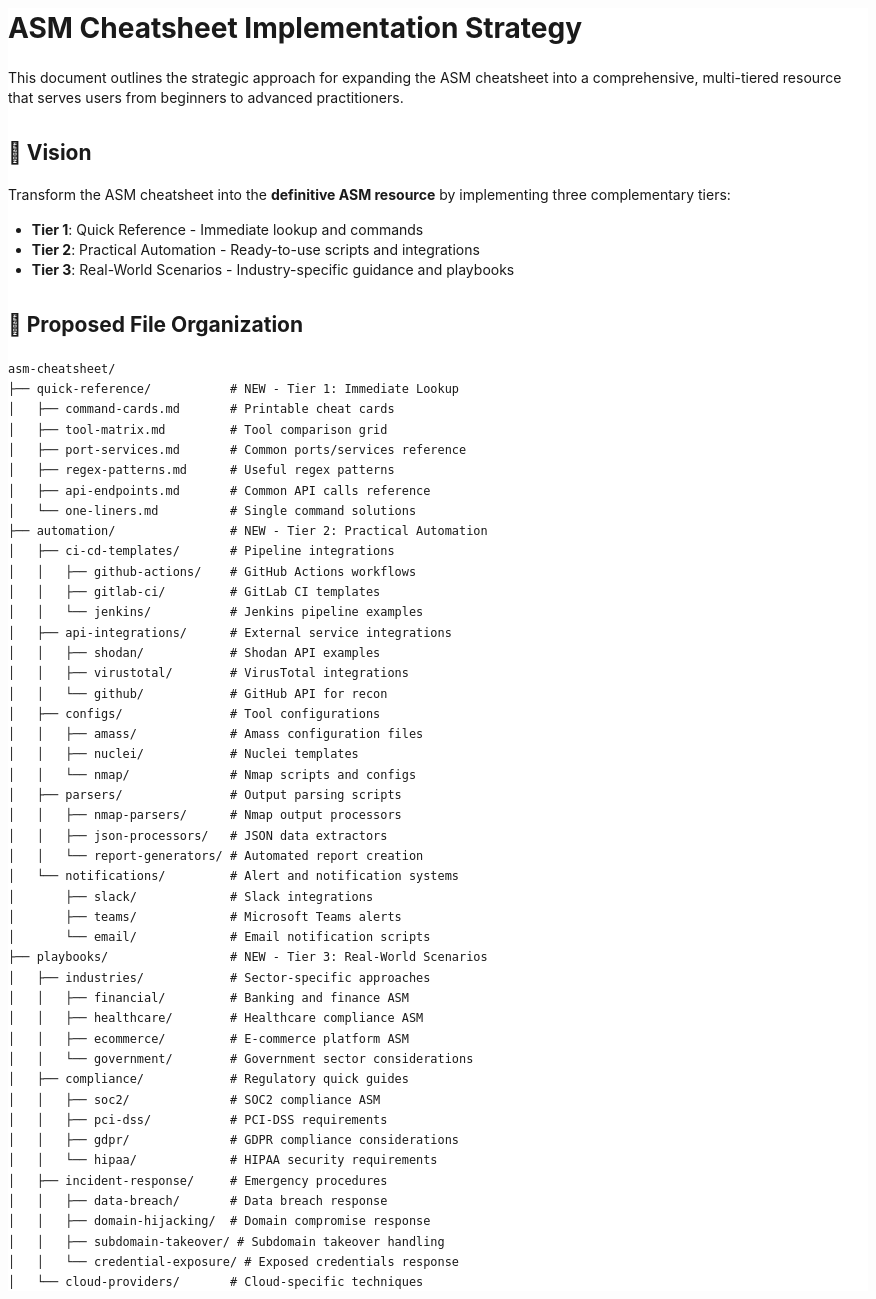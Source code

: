 # ASM Cheatsheet Implementation Strategy

This document outlines the strategic approach for expanding the ASM cheatsheet into a comprehensive, multi-tiered resource that serves users from beginners to advanced practitioners.

## 🎯 Vision

Transform the ASM cheatsheet into the **definitive ASM resource** by implementing three complementary tiers:
- **Tier 1**: Quick Reference - Immediate lookup and commands
- **Tier 2**: Practical Automation - Ready-to-use scripts and integrations
- **Tier 3**: Real-World Scenarios - Industry-specific guidance and playbooks

## 📁 Proposed File Organization

```
asm-cheatsheet/
├── quick-reference/           # NEW - Tier 1: Immediate Lookup
│   ├── command-cards.md       # Printable cheat cards
│   ├── tool-matrix.md         # Tool comparison grid
│   ├── port-services.md       # Common ports/services reference
│   ├── regex-patterns.md      # Useful regex patterns
│   ├── api-endpoints.md       # Common API calls reference
│   └── one-liners.md          # Single command solutions
├── automation/                # NEW - Tier 2: Practical Automation
│   ├── ci-cd-templates/       # Pipeline integrations
│   │   ├── github-actions/    # GitHub Actions workflows
│   │   ├── gitlab-ci/         # GitLab CI templates
│   │   └── jenkins/           # Jenkins pipeline examples
│   ├── api-integrations/      # External service integrations
│   │   ├── shodan/            # Shodan API examples
│   │   ├── virustotal/        # VirusTotal integrations
│   │   └── github/            # GitHub API for recon
│   ├── configs/               # Tool configurations
│   │   ├── amass/             # Amass configuration files
│   │   ├── nuclei/            # Nuclei templates
│   │   └── nmap/              # Nmap scripts and configs
│   ├── parsers/               # Output parsing scripts
│   │   ├── nmap-parsers/      # Nmap output processors
│   │   ├── json-processors/   # JSON data extractors
│   │   └── report-generators/ # Automated report creation
│   └── notifications/         # Alert and notification systems
│       ├── slack/             # Slack integrations
│       ├── teams/             # Microsoft Teams alerts
│       └── email/             # Email notification scripts
├── playbooks/                 # NEW - Tier 3: Real-World Scenarios
│   ├── industries/            # Sector-specific approaches
│   │   ├── financial/         # Banking and finance ASM
│   │   ├── healthcare/        # Healthcare compliance ASM
│   │   ├── ecommerce/         # E-commerce platform ASM
│   │   └── government/        # Government sector considerations
│   ├── compliance/            # Regulatory quick guides
│   │   ├── soc2/              # SOC2 compliance ASM
│   │   ├── pci-dss/           # PCI-DSS requirements
│   │   ├── gdpr/              # GDPR compliance considerations
│   │   └── hipaa/             # HIPAA security requirements
│   ├── incident-response/     # Emergency procedures
│   │   ├── data-breach/       # Data breach response
│   │   ├── domain-hijacking/  # Domain compromise response
│   │   ├── subdomain-takeover/ # Subdomain takeover handling
│   │   └── credential-exposure/ # Exposed credentials response
│   └── cloud-providers/       # Cloud-specific techniques
```